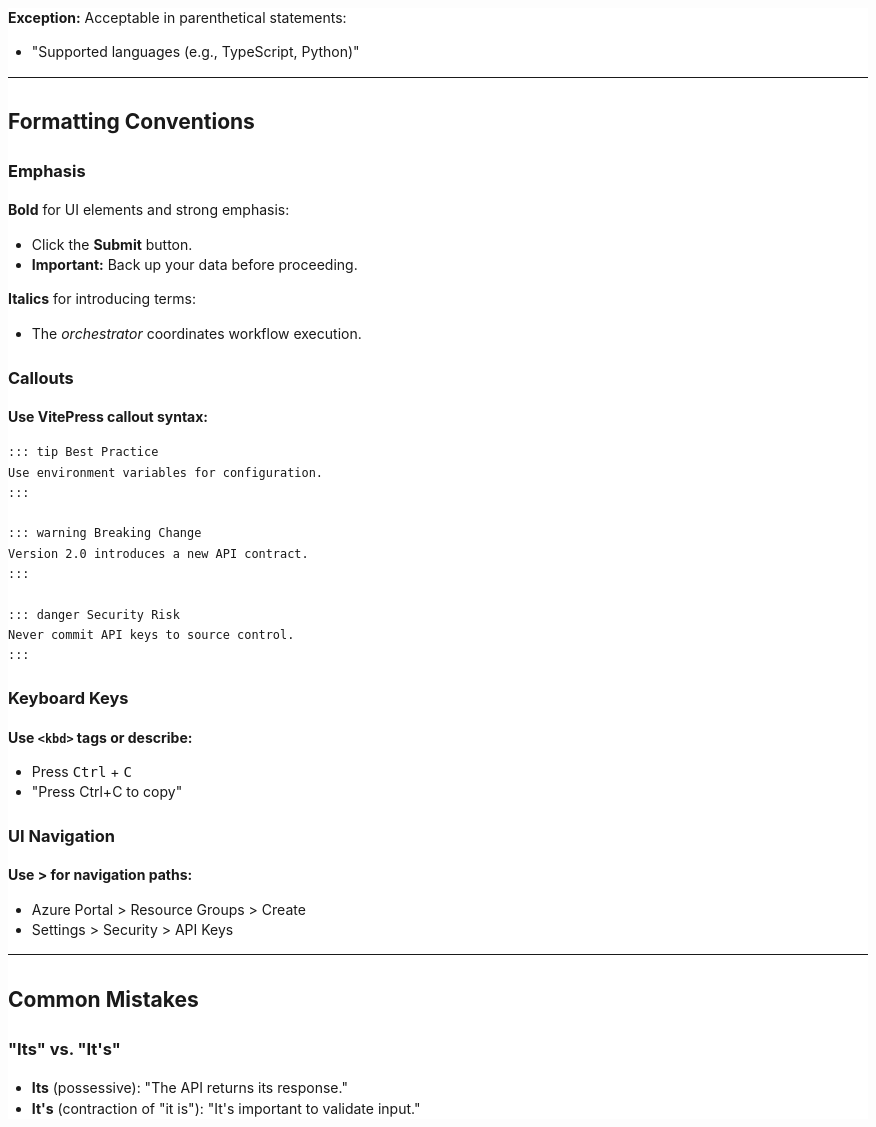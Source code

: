 **Exception:** Acceptable in parenthetical statements:
- "Supported languages (e.g., TypeScript, Python)"

---

## Formatting Conventions

### Emphasis

**Bold** for UI elements and strong emphasis:
- Click the **Submit** button.
- **Important:** Back up your data before proceeding.

**Italics** for introducing terms:
- The *orchestrator* coordinates workflow execution.

### Callouts

**Use VitePress callout syntax:**

```markdown
::: tip Best Practice
Use environment variables for configuration.
:::

::: warning Breaking Change
Version 2.0 introduces a new API contract.
:::

::: danger Security Risk
Never commit API keys to source control.
:::
```

### Keyboard Keys

**Use `<kbd>` tags or describe:**
- Press <kbd>Ctrl</kbd> + <kbd>C</kbd>
- "Press Ctrl+C to copy"

### UI Navigation

**Use > for navigation paths:**
- Azure Portal > Resource Groups > Create
- Settings > Security > API Keys

---

## Common Mistakes

### "Its" vs. "It's"

- **Its** (possessive): "The API returns its response."
- **It's** (contraction of "it is"): "It's important to validate input."
